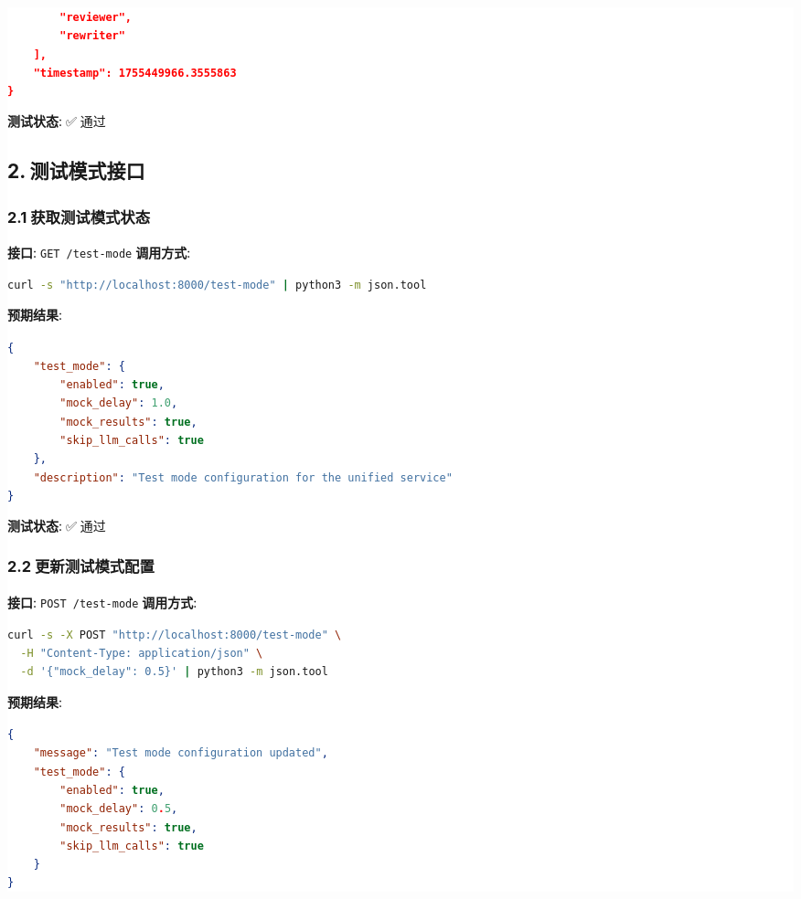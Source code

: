 ```json
        "reviewer",
        "rewriter"
    ],
    "timestamp": 1755449966.3555863
}
```

**测试状态**: ✅ 通过

## 2. 测试模式接口

### 2.1 获取测试模式状态
**接口**: `GET /test-mode`
**调用方式**:
```bash
curl -s "http://localhost:8000/test-mode" | python3 -m json.tool
```

**预期结果**:
```json
{
    "test_mode": {
        "enabled": true,
        "mock_delay": 1.0,
        "mock_results": true,
        "skip_llm_calls": true
    },
    "description": "Test mode configuration for the unified service"
}
```

**测试状态**: ✅ 通过

### 2.2 更新测试模式配置
**接口**: `POST /test-mode`
**调用方式**:
```bash
curl -s -X POST "http://localhost:8000/test-mode" \
  -H "Content-Type: application/json" \
  -d '{"mock_delay": 0.5}' | python3 -m json.tool
```

**预期结果**:
```json
{
    "message": "Test mode configuration updated",
    "test_mode": {
        "enabled": true,
        "mock_delay": 0.5,
        "mock_results": true,
        "skip_llm_calls": true
    }
}
```
